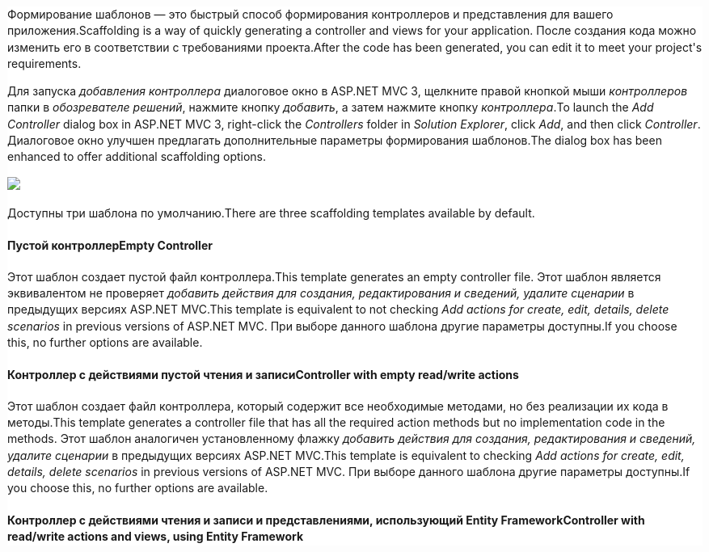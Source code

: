 <span data-ttu-id="757bf-234">Формирование шаблонов — это быстрый способ формирования контроллеров и представления для вашего приложения.</span><span class="sxs-lookup"><span data-stu-id="757bf-234">Scaffolding is a way of quickly generating a controller and views for your application.</span></span> <span data-ttu-id="757bf-235">После создания кода можно изменить его в соответствии с требованиями проекта.</span><span class="sxs-lookup"><span data-stu-id="757bf-235">After the code has been generated, you can edit it to meet your project's requirements.</span></span>

<span data-ttu-id="757bf-236">Для запуска *добавления контроллера* диалоговое окно в ASP.NET MVC 3, щелкните правой кнопкой мыши *контроллеров* папки в *обозревателе решений*, нажмите кнопку *добавить*, а затем нажмите кнопку *контроллера*.</span><span class="sxs-lookup"><span data-stu-id="757bf-236">To launch the *Add Controller* dialog box in ASP.NET MVC 3, right-click the *Controllers* folder in *Solution Explorer*, click *Add*, and then click *Controller*.</span></span> <span data-ttu-id="757bf-237">Диалоговое окно улучшен предлагать дополнительные параметры формирования шаблонов.</span><span class="sxs-lookup"><span data-stu-id="757bf-237">The dialog box has been enhanced to offer additional scaffolding options.</span></span>

![](mvc3-release-notes/_static/image1.png)

<span data-ttu-id="757bf-238">Доступны три шаблона по умолчанию.</span><span class="sxs-lookup"><span data-stu-id="757bf-238">There are three scaffolding templates available by default.</span></span>

#### <a name="empty-controller"></a><span data-ttu-id="757bf-239">Пустой контроллер</span><span class="sxs-lookup"><span data-stu-id="757bf-239">Empty Controller</span></span>

<span data-ttu-id="757bf-240">Этот шаблон создает пустой файл контроллера.</span><span class="sxs-lookup"><span data-stu-id="757bf-240">This template generates an empty controller file.</span></span> <span data-ttu-id="757bf-241">Этот шаблон является эквивалентом не проверяет *добавить действия для создания, редактирования и сведений, удалите сценарии* в предыдущих версиях ASP.NET MVC.</span><span class="sxs-lookup"><span data-stu-id="757bf-241">This template is equivalent to not checking *Add actions for create, edit, details, delete scenarios* in previous versions of ASP.NET MVC.</span></span> <span data-ttu-id="757bf-242">При выборе данного шаблона другие параметры доступны.</span><span class="sxs-lookup"><span data-stu-id="757bf-242">If you choose this, no further options are available.</span></span>

#### <a name="controller-with-empty-readwrite-actions"></a><span data-ttu-id="757bf-243">Контроллер с действиями пустой чтения и записи</span><span class="sxs-lookup"><span data-stu-id="757bf-243">Controller with empty read/write actions</span></span>

<span data-ttu-id="757bf-244">Этот шаблон создает файл контроллера, который содержит все необходимые методами, но без реализации их кода в методы.</span><span class="sxs-lookup"><span data-stu-id="757bf-244">This template generates a controller file that has all the required action methods but no implementation code in the methods.</span></span> <span data-ttu-id="757bf-245">Этот шаблон аналогичен установленному флажку *добавить действия для создания, редактирования и сведений, удалите сценарии* в предыдущих версиях ASP.NET MVC.</span><span class="sxs-lookup"><span data-stu-id="757bf-245">This template is equivalent to checking *Add actions for create, edit, details, delete scenarios* in previous versions of ASP.NET MVC.</span></span> <span data-ttu-id="757bf-246">При выборе данного шаблона другие параметры доступны.</span><span class="sxs-lookup"><span data-stu-id="757bf-246">If you choose this, no further options are available.</span></span>

#### <a name="controller-with-readwrite-actions-and-views-using-entity-framework"></a><span data-ttu-id="757bf-247">Контроллер с действиями чтения и записи и представлениями, использующий Entity Framework</span><span class="sxs-lookup"><span data-stu-id="757bf-247">Controller with read/write actions and views, using Entity Framework</span></span>
